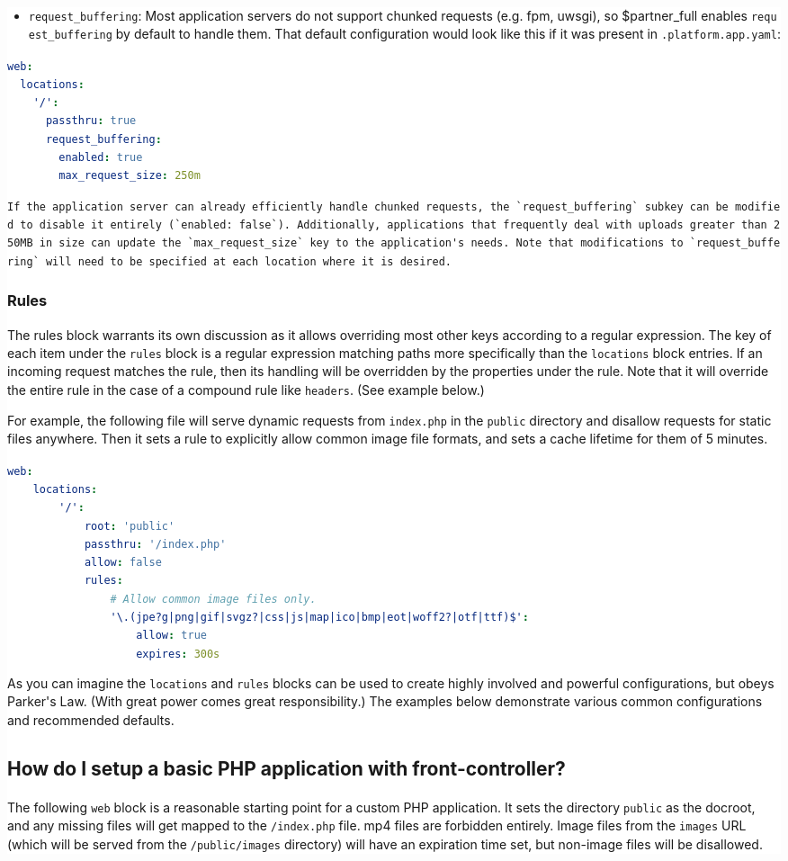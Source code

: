 * `request_buffering`: Most application servers do not support chunked requests (e.g. fpm, uwsgi), so $partner_full enables `request_buffering` by default to handle them. That default configuration would look like this if it was present in `.platform.app.yaml`:

```yaml
web:
  locations:
    '/':
      passthru: true
      request_buffering:
        enabled: true
        max_request_size: 250m
```

    If the application server can already efficiently handle chunked requests, the `request_buffering` subkey can be modified to disable it entirely (`enabled: false`). Additionally, applications that frequently deal with uploads greater than 250MB in size can update the `max_request_size` key to the application's needs. Note that modifications to `request_buffering` will need to be specified at each location where it is desired.

### Rules

The rules block warrants its own discussion as it allows overriding most other keys according to a regular expression. The key of each item under the `rules` block is a regular expression matching paths more specifically than the `locations` block entries.  If an incoming request matches the rule, then its handling will be overridden by the properties under the rule.  Note that it will override the entire rule in the case of a compound rule like `headers`.  (See example below.)

For example, the following file will serve dynamic requests from `index.php` in the `public` directory and disallow requests for static files anywhere.  Then it sets a rule to explicitly allow common image file formats, and sets a cache lifetime for them of 5 minutes.

```yaml
web:
    locations:
        '/':
            root: 'public'
            passthru: '/index.php'
            allow: false
            rules:
                # Allow common image files only.
                '\.(jpe?g|png|gif|svgz?|css|js|map|ico|bmp|eot|woff2?|otf|ttf)$':
                    allow: true
                    expires: 300s
```

As you can imagine the `locations` and `rules` blocks can be used to create highly involved and powerful configurations, but obeys Parker's Law.  (With great power comes great responsibility.)  The examples below demonstrate various common configurations and recommended defaults.

## How do I setup a basic PHP application with front-controller?

The following `web` block is a reasonable starting point for a custom PHP application.  It sets the directory `public` as the docroot, and any missing files will get mapped to the `/index.php` file.  mp4 files are forbidden entirely.  Image files from the `images` URL (which will be served from the `/public/images` directory) will have an expiration time set, but non-image files will be disallowed.
